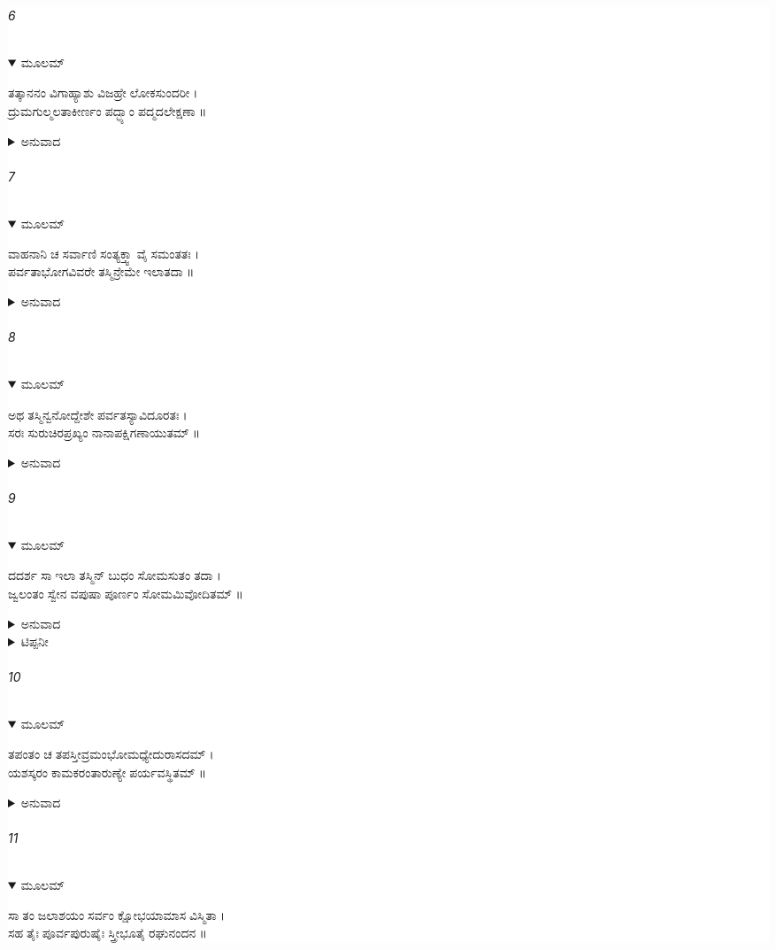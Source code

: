 ###### 6


<details open><summary>ಮೂಲಮ್</summary>

ತತ್ಕಾನನಂ ವಿಗಾಹ್ಯಾಶು ವಿಜಹ್ರೇ ಲೋಕಸುಂದರೀ ।  
ದ್ರುಮಗುಲ್ಮಲತಾಕೀರ್ಣಂ ಪದ್ಭ್ಯಾಂ ಪದ್ಮದಲೇಕ್ಷಣಾ ॥
</details>

<details><summary>ಅನುವಾದ</summary></details>

###### 7


<details open><summary>ಮೂಲಮ್</summary>

ವಾಹನಾನಿ ಚ ಸರ್ವಾಣಿ ಸಂತ್ಯಕ್ತ್ವಾ ವೈ ಸಮಂತತಃ ।  
ಪರ್ವತಾಭೋಗವಿವರೇ ತಸ್ಮಿನ್ರೇಮೇ ಇಲಾತದಾ ॥
</details>

<details><summary>ಅನುವಾದ</summary></details>

###### 8


<details open><summary>ಮೂಲಮ್</summary>

ಅಥ ತಸ್ಮಿನ್ವನೋದ್ದೇಶೇ ಪರ್ವತಸ್ಯಾವಿದೂರತಃ ।  
ಸರಃ ಸುರುಚಿರಪ್ರಖ್ಯಂ ನಾನಾಪಕ್ಷಿಗಣಾಯುತಮ್ ॥
</details>

<details><summary>ಅನುವಾದ</summary></details>

###### 9


<details open><summary>ಮೂಲಮ್</summary>

ದದರ್ಶ ಸಾ ಇಲಾ ತಸ್ಮಿನ್ ಬುಧಂ ಸೋಮಸುತಂ ತದಾ ।  
ಜ್ವಲಂತಂ ಸ್ವೇನ ವಪುಷಾ ಪೂರ್ಣಂ ಸೋಮಮಿವೋದಿತಮ್ ॥
</details>

<details><summary>ಅನುವಾದ</summary></details>

<details><summary>ಟಿಪ್ಪನೀ</summary></details>

###### 10


<details open><summary>ಮೂಲಮ್</summary>

ತಪಂತಂ ಚ ತಪಸ್ತೀವ್ರಮಂಭೋಮಧ್ಯೇದುರಾಸದಮ್ ।  
ಯಶಸ್ಕರಂ ಕಾಮಕರಂತಾರುಣ್ಯೇ ಪರ್ಯವಸ್ಥಿತಮ್ ॥
</details>

<details><summary>ಅನುವಾದ</summary></details>

###### 11


<details open><summary>ಮೂಲಮ್</summary>

ಸಾ ತಂ ಜಲಾಶಯಂ ಸರ್ವಂ ಕ್ಷೋಭಯಾಮಾಸ ವಿಸ್ಮಿತಾ ।  
ಸಹ ತೈಃ ಪೂರ್ವಪುರುಷೈಃ ಸ್ತ್ರೀಭೂತೈ ರಘುನಂದನ ॥
</details>
